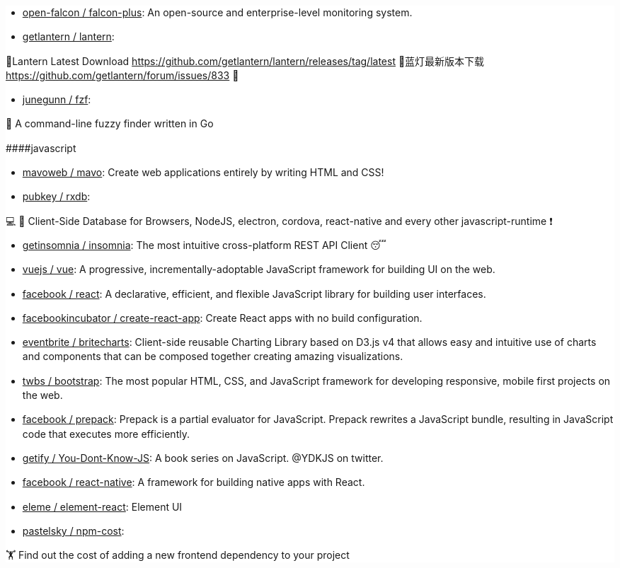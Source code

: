 * [open-falcon / falcon-plus](https://github.com/open-falcon/falcon-plus): 
         An open-source and enterprise-level monitoring system.
      
* [getlantern / lantern](https://github.com/getlantern/lantern): 
        
🔴Lantern Latest Download https://github.com/getlantern/lantern/releases/tag/latest 🔴蓝灯最新版本下载 https://github.com/getlantern/forum/issues/833 🔴 
      
* [junegunn / fzf](https://github.com/junegunn/fzf): 
        
🌸 A command-line fuzzy finder written in Go
      

####javascript
* [mavoweb / mavo](https://github.com/mavoweb/mavo): 
        Create web applications entirely by writing HTML and CSS!
      
* [pubkey / rxdb](https://github.com/pubkey/rxdb): 
        
💻 📱 Client-Side Database for Browsers, NodeJS, electron, cordova, react-native and every other javascript-runtime ❗️

      
* [getinsomnia / insomnia](https://github.com/getinsomnia/insomnia): 
        The most intuitive cross-platform REST API Client 😴

      
* [vuejs / vue](https://github.com/vuejs/vue): 
        A progressive, incrementally-adoptable JavaScript framework for building UI on the web.
      
* [facebook / react](https://github.com/facebook/react): 
        A declarative, efficient, and flexible JavaScript library for building user interfaces.
      
* [facebookincubator / create-react-app](https://github.com/facebookincubator/create-react-app): 
        Create React apps with no build configuration.
      
* [eventbrite / britecharts](https://github.com/eventbrite/britecharts): 
        Client-side reusable Charting Library based on D3.js v4 that allows easy and intuitive use of charts and components that can be composed together creating amazing visualizations.
      
* [twbs / bootstrap](https://github.com/twbs/bootstrap): 
        The most popular HTML, CSS, and JavaScript framework for developing responsive, mobile first projects on the web.
      
* [facebook / prepack](https://github.com/facebook/prepack): 
        Prepack is a partial evaluator for JavaScript. Prepack rewrites a JavaScript bundle, resulting in JavaScript code that executes more efficiently.
      
* [getify / You-Dont-Know-JS](https://github.com/getify/You-Dont-Know-JS): 
        A book series on JavaScript. @YDKJS on twitter.
      
* [facebook / react-native](https://github.com/facebook/react-native): 
        A framework for building native apps with React.
      
* [eleme / element-react](https://github.com/eleme/element-react): 
        Element UI
      
* [pastelsky / npm-cost](https://github.com/pastelsky/npm-cost): 
        
🏋️ Find out the cost of adding a new frontend dependency to your project
      
